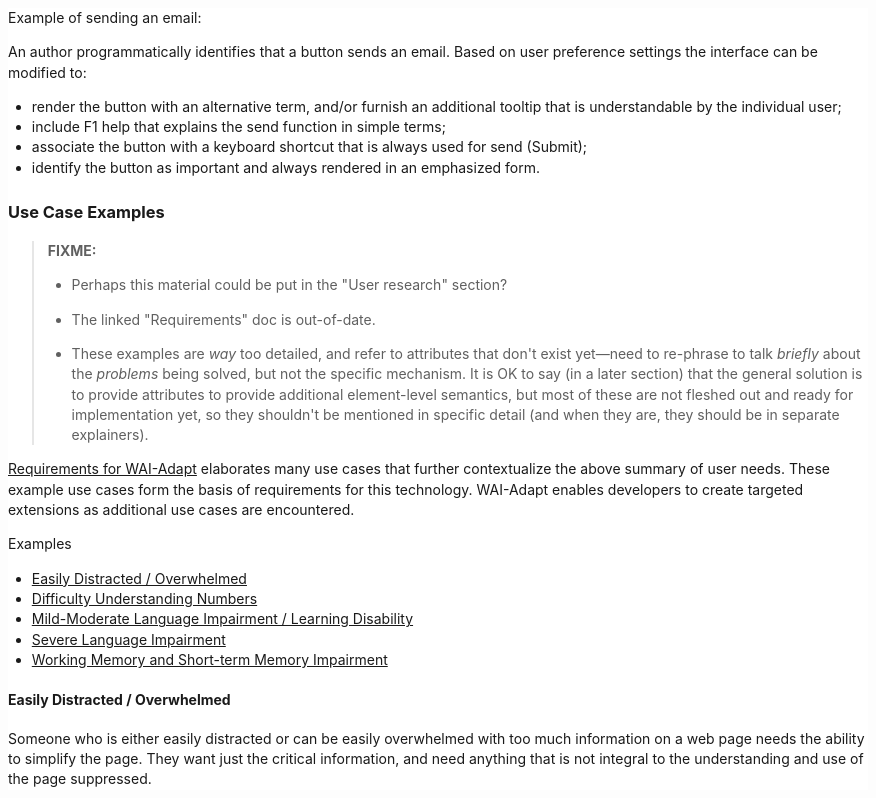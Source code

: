 <div class="example">

Example of sending an email:

An author programmatically identifies that a button sends an email.
Based on user preference settings the interface can be modified to:

- render the button with an alternative term, and/or furnish an
  additional tooltip that is understandable by the individual user;
- include F1 help that explains the send function in simple terms;
- associate the button with a keyboard shortcut that is always used for
  send (Submit);
- identify the button as important and always rendered in an emphasized
  form.

</div>

### Use Case Examples

> **FIXME:**
> 
> * Perhaps this material could be put in the "User research" section?
>
> * The linked "Requirements" doc is out-of-date.
>
> * These examples are _way_ too detailed, and refer to attributes that don't exist yet&mdash;need to re-phrase to talk _briefly_ about the _problems_ being solved, but not the specific mechanism. It is OK to say (in a later section) that the general solution is to provide attributes to provide additional element-level semantics, but most of these are not fleshed out and ready for implementation yet, so they shouldn't be mentioned in specific detail (and when they are, they should be in separate explainers).

[Requirements for WAI-Adapt](requirements/) elaborates many use cases
that further contextualize the above summary of user needs. These
example use cases form the basis of requirements for this technology.
WAI-Adapt enables developers to create targeted extensions as additional
use cases are encountered.

Examples

- [Easily Distracted / Overwhelmed](#distracted)
- [Difficulty Understanding Numbers](#difficulty_numbers)
- [Mild-Moderate Language Impairment / Learning
  Disability](#learning_disability)
- [Severe Language Impairment](#language_impairment)
- [Working Memory and Short-term Memory Impairment](#memory_impairment)

#### Easily Distracted / Overwhelmed

Someone who is either easily distracted or can be easily overwhelmed
with too much information on a web page needs the ability to simplify
the page. They want just the critical information, and need anything
that is not integral to the understanding and use of the page
suppressed.
